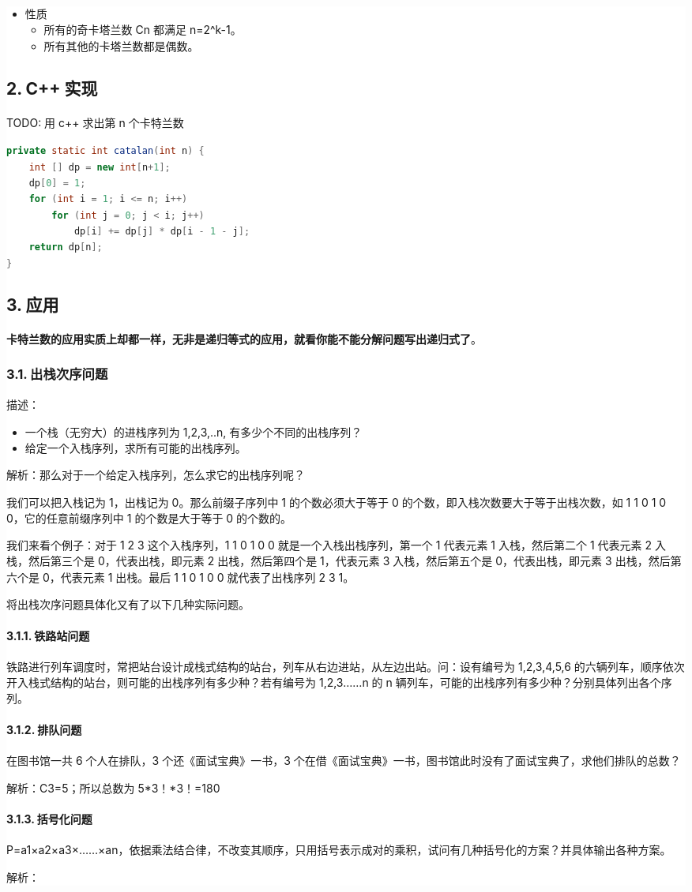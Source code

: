 - 性质
  - 所有的奇卡塔兰数 Cn 都满足 n=2^k-1。
  - 所有其他的卡塔兰数都是偶数。

## 2. C++ 实现

TODO: 用 c++ 求出第 n 个卡特兰数

```java
private static int catalan(int n) {
    int [] dp = new int[n+1];
    dp[0] = 1;
    for (int i = 1; i <= n; i++)
        for (int j = 0; j < i; j++)
            dp[i] += dp[j] * dp[i - 1 - j];
    return dp[n];
}
```

## 3. 应用

**卡特兰数的应用实质上却都一样，无非是递归等式的应用，就看你能不能分解问题写出递归式了**。

### 3.1. 出栈次序问题

描述：
- 一个栈（无穷大）的进栈序列为 1,2,3,..n, 有多少个不同的出栈序列？
- 给定一个入栈序列，求所有可能的出栈序列。

解析：那么对于一个给定入栈序列，怎么求它的出栈序列呢？

我们可以把入栈记为 1，出栈记为 0。那么前缀子序列中 1 的个数必须大于等于 0 的个数，即入栈次数要大于等于出栈次数，如 1 1 0 1 0 0，它的任意前缀序列中 1 的个数是大于等于 0 的个数的。

我们来看个例子：对于 1 2 3 这个入栈序列，1 1 0 1 0 0 就是一个入栈出栈序列，第一个 1 代表元素 1 入栈，然后第二个 1 代表元素 2 入栈，然后第三个是 0，代表出栈，即元素 2 出栈，然后第四个是 1，代表元素 3 入栈，然后第五个是 0，代表出栈，即元素 3 出栈，然后第六个是 0，代表元素 1 出栈。最后 1 1 0 1 0 0 就代表了出栈序列 2 3 1。

将出栈次序问题具体化又有了以下几种实际问题。

#### 3.1.1. 铁路站问题

铁路进行列车调度时，常把站台设计成栈式结构的站台，列车从右边进站，从左边出站。问：设有编号为 1,2,3,4,5,6 的六辆列车，顺序依次开入栈式结构的站台，则可能的出栈序列有多少种？若有编号为 1,2,3……n 的 n 辆列车，可能的出栈序列有多少种？分别具体列出各个序列。

#### 3.1.2. 排队问题

在图书馆一共 6 个人在排队，3 个还《面试宝典》一书，3 个在借《面试宝典》一书，图书馆此时没有了面试宝典了，求他们排队的总数？

解析：C3=5；所以总数为 5*3！*3！=180

#### 3.1.3. 括号化问题

P=a1×a2×a3×……×an，依据乘法结合律，不改变其顺序，只用括号表示成对的乘积，试问有几种括号化的方案？并具体输出各种方案。

解析：
